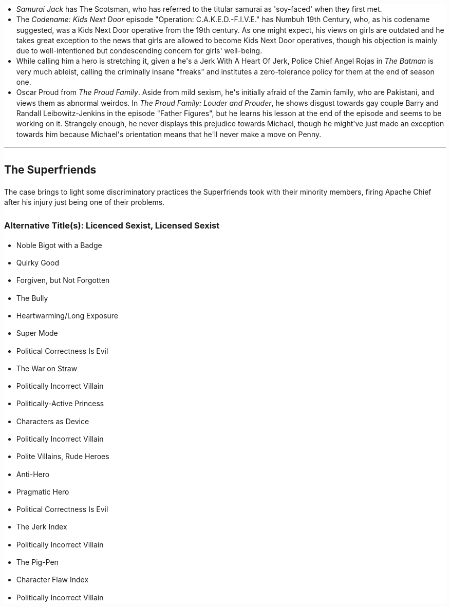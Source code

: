 -   _Samurai Jack_ has The Scotsman, who has referred to the titular samurai as 'soy-faced' when they first met.
-   The _Codename: Kids Next Door_ episode "Operation: C.A.K.E.D.-F.I.V.E." has Numbuh 19th Century, who, as his codename suggested, was a Kids Next Door operative from the 19th century. As one might expect, his views on girls are outdated and he takes great exception to the news that girls are allowed to become Kids Next Door operatives, though his objection is mainly due to well-intentioned but condescending concern for girls' well-being.
-   While calling him a hero is stretching it, given a he's a Jerk With A Heart Of Jerk, Police Chief Angel Rojas in _The Batman_ is very much ableist, calling the criminally insane "freaks" and institutes a zero-tolerance policy for them at the end of season one.
-   Oscar Proud from _The Proud Family_. Aside from mild sexism, he's initially afraid of the Zamin family, who are Pakistani, and views them as abnormal weirdos. In _The Proud Family: Louder and Prouder_, he shows disgust towards gay couple Barry and Randall Leibowitz-Jenkins in the episode "Father Figures", but he learns his lesson at the end of the episode and seems to be working on it. Strangely enough, he never displays this prejudice towards Michael, though he might've just made an exception towards him because Michael's orientation means that he'll never make a move on Penny.

___

## The Superfriends

The case brings to light some discriminatory practices the Superfriends took with their minority members, firing Apache Chief after his injury just being one of their problems.

### **Alternative Title(s):** Licenced Sexist, Licensed Sexist

-   Noble Bigot with a Badge
-   Quirky Good
-   Forgiven, but Not Forgotten

-   The Bully
-   Heartwarming/Long Exposure
-   Super Mode

-   Political Correctness Is Evil
-   The War on Straw
-   Politically Incorrect Villain

-   Politically-Active Princess
-   Characters as Device
-   Politically Incorrect Villain

-   Polite Villains, Rude Heroes
-   Anti-Hero
-   Pragmatic Hero

-   Political Correctness Is Evil
-   The Jerk Index
-   Politically Incorrect Villain

-   The Pig-Pen
-   Character Flaw Index
-   Politically Incorrect Villain
